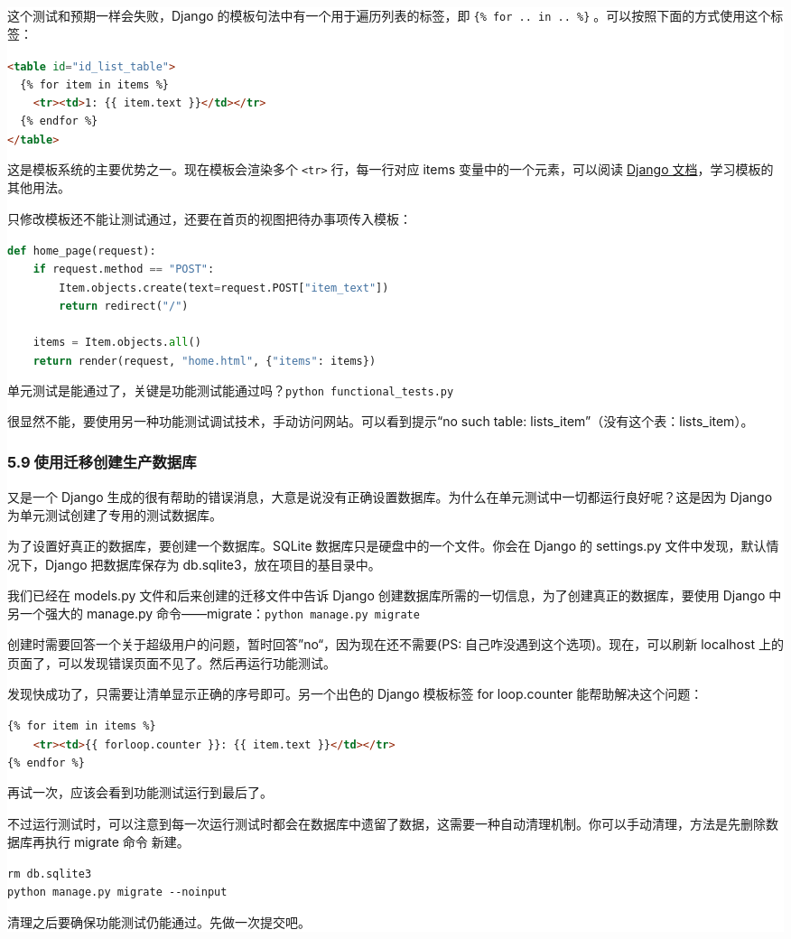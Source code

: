 这个测试和预期一样会失败，Django 的模板句法中有一个用于遍历列表的标签，即 `{% for .. in .. %}` 。可以按照下面的方式使用这个标签：

```html
<table id="id_list_table">
  {% for item in items %}
  	<tr><td>1: {{ item.text }}</td></tr>
  {% endfor %}
</table>
```

这是模板系统的主要优势之一。现在模板会渲染多个 `<tr>` 行，每一行对应 items 变量中的一个元素，可以阅读 [Django 文档](https://docs.djangoproject.com/en/1.7/topics/templates/)，学习模板的其他用法。

只修改模板还不能让测试通过，还要在首页的视图把待办事项传入模板：

```python
def home_page(request):
    if request.method == "POST":
        Item.objects.create(text=request.POST["item_text"])
        return redirect("/")
    
	items = Item.objects.all()
	return render(request, "home.html", {"items": items})
```

单元测试是能通过了，关键是功能测试能通过吗？`python functional_tests.py`

很显然不能，要使用另一种功能测试调试技术，手动访问网站。可以看到提示“no such table: lists_item”（没有这个表：lists_item）。

### 5.9 使用迁移创建生产数据库

又是一个 Django 生成的很有帮助的错误消息，大意是说没有正确设置数据库。为什么在单元测试中一切都运行良好呢？这是因为 Django 为单元测试创建了专用的测试数据库。

为了设置好真正的数据库，要创建一个数据库。SQLite 数据库只是硬盘中的一个文件。你会在 Django 的 settings.py 文件中发现，默认情况下，Django 把数据库保存为 db.sqlite3，放在项目的基目录中。

我们已经在 models.py 文件和后来创建的迁移文件中告诉 Django 创建数据库所需的一切信息，为了创建真正的数据库，要使用 Django 中另一个强大的 manage.py 命令——migrate：`python manage.py migrate`

创建时需要回答一个关于超级用户的问题，暂时回答”no“，因为现在还不需要(PS: 自己咋没遇到这个选项)。现在，可以刷新 localhost 上的页面了，可以发现错误页面不见了。然后再运行功能测试。

发现快成功了，只需要让清单显示正确的序号即可。另一个出色的 Django 模板标签 for loop.counter 能帮助解决这个问题：

```html
{% for item in items %}
	<tr><td>{{ forloop.counter }}: {{ item.text }}</td></tr>
{% endfor %}
```

再试一次，应该会看到功能测试运行到最后了。

不过运行测试时，可以注意到每一次运行测试时都会在数据库中遗留了数据，这需要一种自动清理机制。你可以手动清理，方法是先删除数据库再执行 migrate 命令 新建。

```shell
rm db.sqlite3
python manage.py migrate --noinput
```

清理之后要确保功能测试仍能通过。先做一次提交吧。
